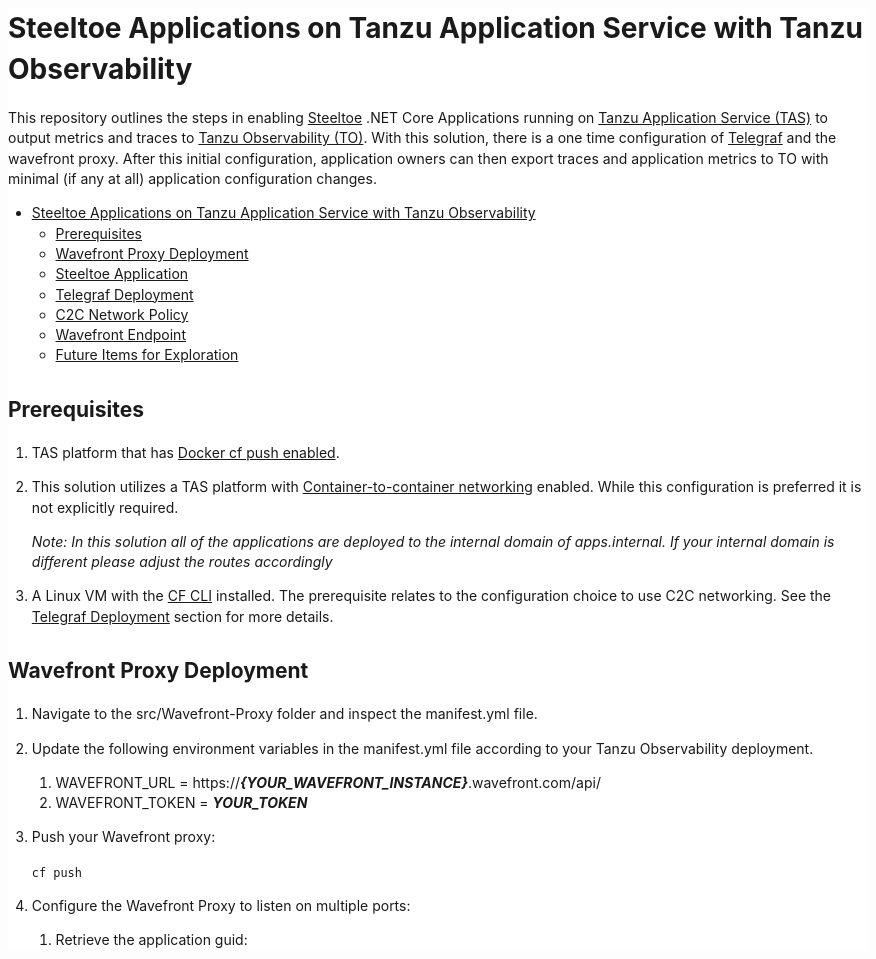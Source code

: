 # Steeltoe Applications on Tanzu Application Service with Tanzu Observability

This repository outlines the steps in enabling [Steeltoe](https://steeltoe.io/) .NET Core Applications running on [Tanzu Application Service (TAS)](https://tanzu.vmware.com/application-service) to output metrics and traces to [Tanzu Observability (TO)](https://tanzu.vmware.com/observability).  With this solution, there is a one time configuration of [Telegraf](https://www.influxdata.com/time-series-platform/telegraf/) and the wavefront proxy.  After this initial configuration, application owners can then export traces and application metrics to TO with minimal (if any at all) application configuration changes.

- [Steeltoe Applications on Tanzu Application Service with Tanzu Observability](#steeltoe-applications-on-tanzu-application-service-with-tanzu-observability)
  - [Prerequisites](#prerequisites)
  - [Wavefront Proxy Deployment](#wavefront-proxy-deployment)
  - [Steeltoe Application](#steeltoe-application)
  - [Telegraf Deployment](#telegraf-deployment)
  - [C2C Network Policy](#c2c-network-policy)
  - [Wavefront Endpoint](#wavefront-endpoint)
  - [Future Items for Exploration](#future-items-for-exploration)

## Prerequisites

1. TAS platform that has [Docker cf push enabled](https://docs.pivotal.io/platform/application-service/2-9/devguide/deploy-apps/push-docker.html).
2. This solution utilizes a TAS platform with [Container-to-container networking](https://docs.pivotal.io/platform/application-service/2-9/devguide/deploy-apps/cf-networking.html) enabled.  While this configuration is preferred it is not explicitly required.  

   *Note: In this solution all of the applications are deployed to the internal domain of apps.internal.  If your internal domain is different please adjust the routes accordingly*

3. A Linux VM with the [CF CLI](https://docs.cloudfoundry.org/cf-cli/install-go-cli.html#-linux-installation) installed.  The prerequisite relates to the configuration choice to use C2C networking.  See the [Telegraf Deployment](#telegraf-deployment) section for more details.

## Wavefront Proxy Deployment

1. Navigate to the src/Wavefront-Proxy folder and inspect the manifest.yml file.

2. Update the following environment variables in the manifest.yml file according to your Tanzu Observability deployment.
   1. WAVEFRONT_URL = https://***{YOUR_WAVEFRONT_INSTANCE}***.wavefront.com/api/
   2. WAVEFRONT_TOKEN = ***YOUR_TOKEN***
3. Push your Wavefront proxy:

   ```powershell
   cf push
   ```

4. Configure the Wavefront Proxy to listen on multiple ports:
   1. Retrieve the application guid:
